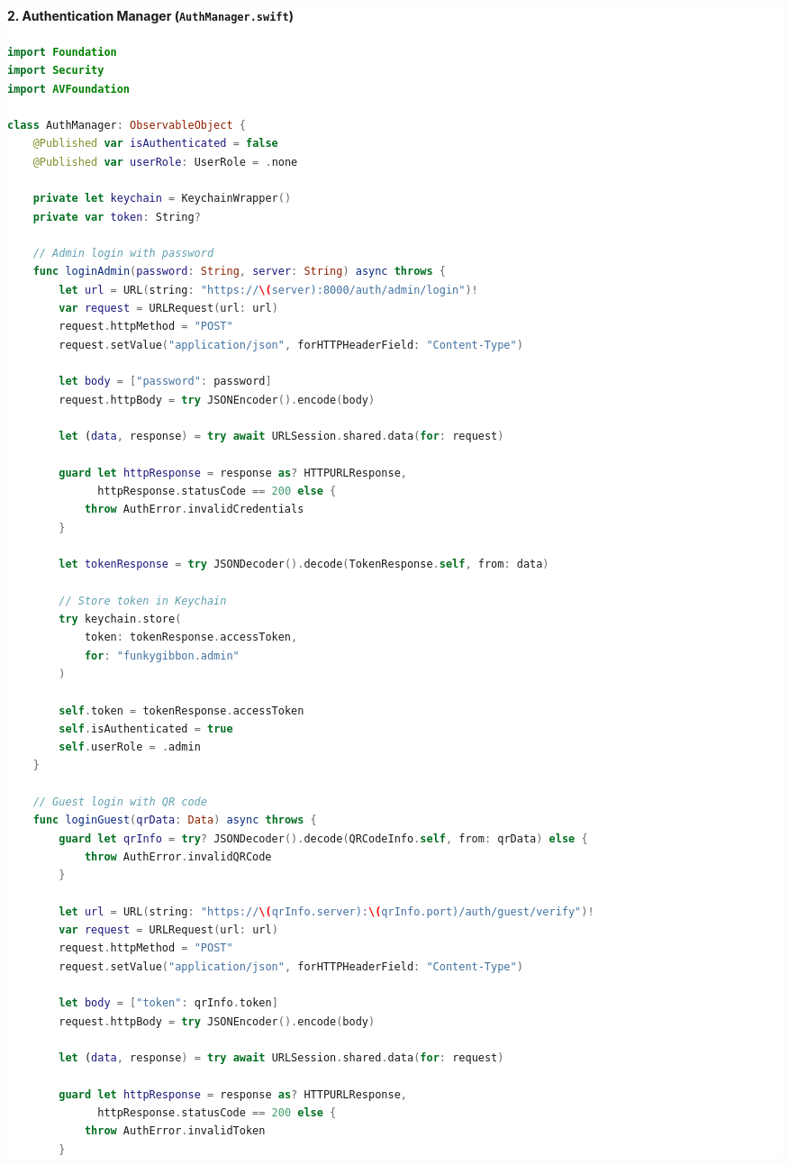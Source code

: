 #### 2. Authentication Manager (`AuthManager.swift`)
```swift
import Foundation
import Security
import AVFoundation

class AuthManager: ObservableObject {
    @Published var isAuthenticated = false
    @Published var userRole: UserRole = .none
    
    private let keychain = KeychainWrapper()
    private var token: String?
    
    // Admin login with password
    func loginAdmin(password: String, server: String) async throws {
        let url = URL(string: "https://\(server):8000/auth/admin/login")!
        var request = URLRequest(url: url)
        request.httpMethod = "POST"
        request.setValue("application/json", forHTTPHeaderField: "Content-Type")
        
        let body = ["password": password]
        request.httpBody = try JSONEncoder().encode(body)
        
        let (data, response) = try await URLSession.shared.data(for: request)
        
        guard let httpResponse = response as? HTTPURLResponse,
              httpResponse.statusCode == 200 else {
            throw AuthError.invalidCredentials
        }
        
        let tokenResponse = try JSONDecoder().decode(TokenResponse.self, from: data)
        
        // Store token in Keychain
        try keychain.store(
            token: tokenResponse.accessToken,
            for: "funkygibbon.admin"
        )
        
        self.token = tokenResponse.accessToken
        self.isAuthenticated = true
        self.userRole = .admin
    }
    
    // Guest login with QR code
    func loginGuest(qrData: Data) async throws {
        guard let qrInfo = try? JSONDecoder().decode(QRCodeInfo.self, from: qrData) else {
            throw AuthError.invalidQRCode
        }
        
        let url = URL(string: "https://\(qrInfo.server):\(qrInfo.port)/auth/guest/verify")!
        var request = URLRequest(url: url)
        request.httpMethod = "POST"
        request.setValue("application/json", forHTTPHeaderField: "Content-Type")
        
        let body = ["token": qrInfo.token]
        request.httpBody = try JSONEncoder().encode(body)
        
        let (data, response) = try await URLSession.shared.data(for: request)
        
        guard let httpResponse = response as? HTTPURLResponse,
              httpResponse.statusCode == 200 else {
            throw AuthError.invalidToken
        }
```